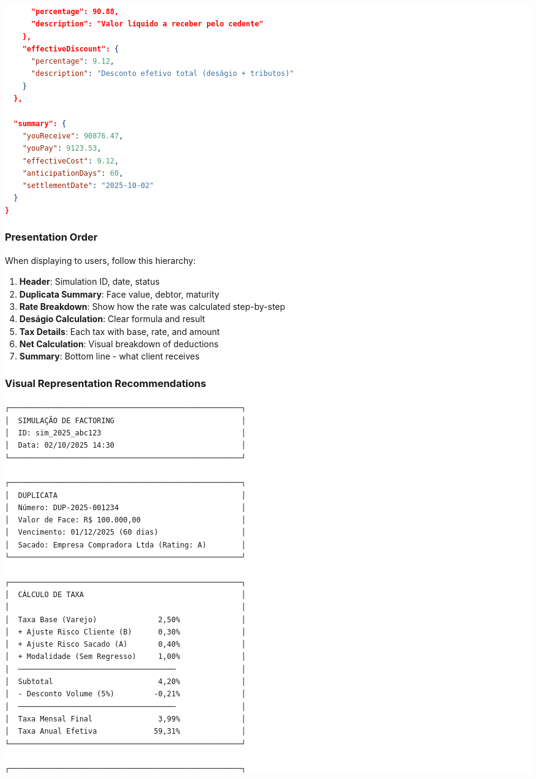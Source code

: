 ```json
      "percentage": 90.88,
      "description": "Valor líquido a receber pelo cedente"
    },
    "effectiveDiscount": {
      "percentage": 9.12,
      "description": "Desconto efetivo total (deságio + tributos)"
    }
  },

  "summary": {
    "youReceive": 90876.47,
    "youPay": 9123.53,
    "effectiveCost": 9.12,
    "anticipationDays": 60,
    "settlementDate": "2025-10-02"
  }
}
```

### Presentation Order

When displaying to users, follow this hierarchy:

1. **Header**: Simulation ID, date, status
2. **Duplicata Summary**: Face value, debtor, maturity
3. **Rate Breakdown**: Show how the rate was calculated step-by-step
4. **Deságio Calculation**: Clear formula and result
5. **Tax Details**: Each tax with base, rate, and amount
6. **Net Calculation**: Visual breakdown of deductions
7. **Summary**: Bottom line - what client receives

### Visual Representation Recommendations

```
┌─────────────────────────────────────────────────────┐
│  SIMULAÇÃO DE FACTORING                             │
│  ID: sim_2025_abc123                                │
│  Data: 02/10/2025 14:30                             │
└─────────────────────────────────────────────────────┘

┌─────────────────────────────────────────────────────┐
│  DUPLICATA                                          │
│  Número: DUP-2025-001234                            │
│  Valor de Face: R$ 100.000,00                       │
│  Vencimento: 01/12/2025 (60 dias)                   │
│  Sacado: Empresa Compradora Ltda (Rating: A)        │
└─────────────────────────────────────────────────────┘

┌─────────────────────────────────────────────────────┐
│  CÁLCULO DE TAXA                                    │
│                                                     │
│  Taxa Base (Varejo)              2,50%              │
│  + Ajuste Risco Cliente (B)      0,30%              │
│  + Ajuste Risco Sacado (A)       0,40%              │
│  + Modalidade (Sem Regresso)     1,00%              │
│  ────────────────────────────────────               │
│  Subtotal                        4,20%              │
│  - Desconto Volume (5%)         -0,21%              │
│  ────────────────────────────────────               │
│  Taxa Mensal Final               3,99%              │
│  Taxa Anual Efetiva             59,31%              │
└─────────────────────────────────────────────────────┘

┌─────────────────────────────────────────────────────┐
```